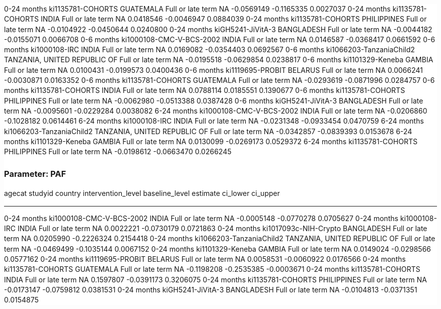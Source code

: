 0-24 months   ki1135781-COHORTS          GUATEMALA                      Full or late term    NA                -0.0569149   -0.1165335   0.0027037
0-24 months   ki1135781-COHORTS          INDIA                          Full or late term    NA                 0.0418546   -0.0046947   0.0884039
0-24 months   ki1135781-COHORTS          PHILIPPINES                    Full or late term    NA                -0.0104922   -0.0450644   0.0240800
0-24 months   kiGH5241-JiVitA-3          BANGLADESH                     Full or late term    NA                -0.0044182   -0.0155071   0.0066708
0-6 months    ki1000108-CMC-V-BCS-2002   INDIA                          Full or late term    NA                 0.0146587   -0.0368417   0.0661592
0-6 months    ki1000108-IRC              INDIA                          Full or late term    NA                 0.0169082   -0.0354403   0.0692567
0-6 months    ki1066203-TanzaniaChild2   TANZANIA, UNITED REPUBLIC OF   Full or late term    NA                -0.0195518   -0.0629854   0.0238817
0-6 months    ki1101329-Keneba           GAMBIA                         Full or late term    NA                 0.0100431   -0.0199573   0.0400436
0-6 months    ki1119695-PROBIT           BELARUS                        Full or late term    NA                 0.0066241   -0.0030871   0.0163352
0-6 months    ki1135781-COHORTS          GUATEMALA                      Full or late term    NA                -0.0293619   -0.0871996   0.0284757
0-6 months    ki1135781-COHORTS          INDIA                          Full or late term    NA                 0.0788114    0.0185551   0.1390677
0-6 months    ki1135781-COHORTS          PHILIPPINES                    Full or late term    NA                -0.0062980   -0.0513388   0.0387428
0-6 months    kiGH5241-JiVitA-3          BANGLADESH                     Full or late term    NA                -0.0095601   -0.0229284   0.0038082
6-24 months   ki1000108-CMC-V-BCS-2002   INDIA                          Full or late term    NA                -0.0206860   -0.1028182   0.0614461
6-24 months   ki1000108-IRC              INDIA                          Full or late term    NA                -0.0231348   -0.0933454   0.0470759
6-24 months   ki1066203-TanzaniaChild2   TANZANIA, UNITED REPUBLIC OF   Full or late term    NA                -0.0342857   -0.0839393   0.0153678
6-24 months   ki1101329-Keneba           GAMBIA                         Full or late term    NA                 0.0130099   -0.0269173   0.0529372
6-24 months   ki1135781-COHORTS          PHILIPPINES                    Full or late term    NA                -0.0198612   -0.0663470   0.0266245


### Parameter: PAF


agecat        studyid                    country                        intervention_level   baseline_level      estimate     ci_lower     ci_upper
------------  -------------------------  -----------------------------  -------------------  ---------------  -----------  -----------  -----------
0-24 months   ki1000108-CMC-V-BCS-2002   INDIA                          Full or late term    NA                -0.0005148   -0.0770278    0.0705627
0-24 months   ki1000108-IRC              INDIA                          Full or late term    NA                 0.0022221   -0.0730179    0.0721863
0-24 months   ki1017093c-NIH-Crypto      BANGLADESH                     Full or late term    NA                 0.0205990   -0.2226324    0.2154418
0-24 months   ki1066203-TanzaniaChild2   TANZANIA, UNITED REPUBLIC OF   Full or late term    NA                -0.0469499   -0.1035144    0.0067152
0-24 months   ki1101329-Keneba           GAMBIA                         Full or late term    NA                 0.0149024   -0.0298566    0.0577162
0-24 months   ki1119695-PROBIT           BELARUS                        Full or late term    NA                 0.0058531   -0.0060922    0.0176566
0-24 months   ki1135781-COHORTS          GUATEMALA                      Full or late term    NA                -0.1198208   -0.2535385   -0.0003671
0-24 months   ki1135781-COHORTS          INDIA                          Full or late term    NA                 0.1597807   -0.0391173    0.3206075
0-24 months   ki1135781-COHORTS          PHILIPPINES                    Full or late term    NA                -0.0173147   -0.0759812    0.0381531
0-24 months   kiGH5241-JiVitA-3          BANGLADESH                     Full or late term    NA                -0.0104813   -0.0371351    0.0154875